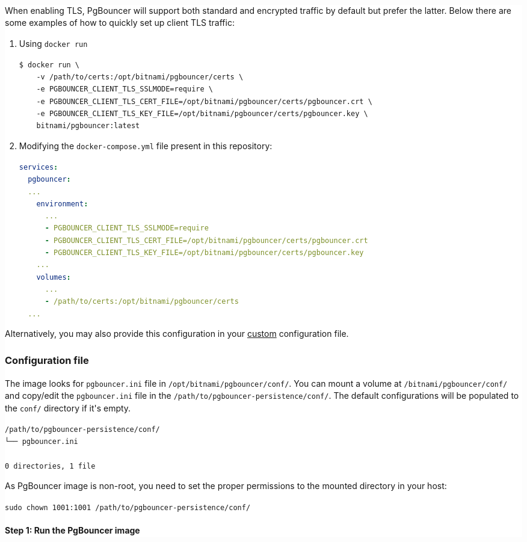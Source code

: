 When enabling TLS, PgBouncer will support both standard and encrypted traffic by default but prefer the latter. Below there are some examples of how to quickly set up client TLS traffic:

1. Using `docker run`

    ```console
    $ docker run \
        -v /path/to/certs:/opt/bitnami/pgbouncer/certs \
        -e PGBOUNCER_CLIENT_TLS_SSLMODE=require \
        -e PGBOUNCER_CLIENT_TLS_CERT_FILE=/opt/bitnami/pgbouncer/certs/pgbouncer.crt \
        -e PGBOUNCER_CLIENT_TLS_KEY_FILE=/opt/bitnami/pgbouncer/certs/pgbouncer.key \
        bitnami/pgbouncer:latest
    ```

2. Modifying the `docker-compose.yml` file present in this repository:

    ```yaml
    services:
      pgbouncer:
      ...
        environment:
          ...
          - PGBOUNCER_CLIENT_TLS_SSLMODE=require
          - PGBOUNCER_CLIENT_TLS_CERT_FILE=/opt/bitnami/pgbouncer/certs/pgbouncer.crt
          - PGBOUNCER_CLIENT_TLS_KEY_FILE=/opt/bitnami/pgbouncer/certs/pgbouncer.key
        ...
        volumes:
          ...
          - /path/to/certs:/opt/bitnami/pgbouncer/certs
      ...
    ```

Alternatively, you may also provide this configuration in your [custom](https://github.com/bitnami/bitnami-docker-pgbouncer#configuration-file) configuration file.

### Configuration file

The image looks for `pgbouncer.ini` file in `/opt/bitnami/pgbouncer/conf/`. You can mount a volume at `/bitnami/pgbouncer/conf/` and copy/edit the `pgbouncer.ini` file in the `/path/to/pgbouncer-persistence/conf/`. The default configurations will be populated to the `conf/` directory if it's empty.

```console
/path/to/pgbouncer-persistence/conf/
└── pgbouncer.ini

0 directories, 1 file
```

As PgBouncer image is non-root, you need to set the proper permissions to the mounted directory in your host:
```console
sudo chown 1001:1001 /path/to/pgbouncer-persistence/conf/
```

#### Step 1: Run the PgBouncer image
